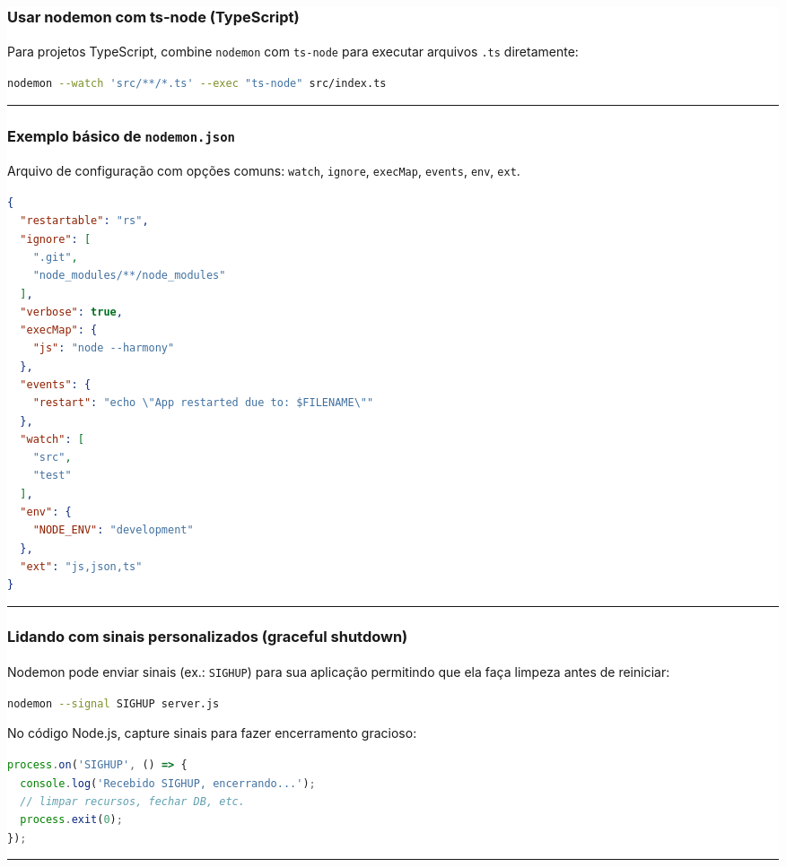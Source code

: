 ### Usar nodemon com ts-node (TypeScript)

Para projetos TypeScript, combine `nodemon` com `ts-node` para executar arquivos `.ts` diretamente:

```bash
nodemon --watch 'src/**/*.ts' --exec "ts-node" src/index.ts
```

---

### Exemplo básico de `nodemon.json`

Arquivo de configuração com opções comuns: `watch`, `ignore`, `execMap`, `events`, `env`, `ext`.

```json
{
  "restartable": "rs",
  "ignore": [
    ".git",
    "node_modules/**/node_modules"
  ],
  "verbose": true,
  "execMap": {
    "js": "node --harmony"
  },
  "events": {
    "restart": "echo \"App restarted due to: $FILENAME\""
  },
  "watch": [
    "src",
    "test"
  ],
  "env": {
    "NODE_ENV": "development"
  },
  "ext": "js,json,ts"
}
```

---

### Lidando com sinais personalizados (graceful shutdown)

Nodemon pode enviar sinais (ex.: `SIGHUP`) para sua aplicação permitindo que ela faça limpeza antes de reiniciar:

```bash
nodemon --signal SIGHUP server.js
```

No código Node.js, capture sinais para fazer encerramento gracioso:

```javascript
process.on('SIGHUP', () => {
  console.log('Recebido SIGHUP, encerrando...');
  // limpar recursos, fechar DB, etc.
  process.exit(0);
});
```

---